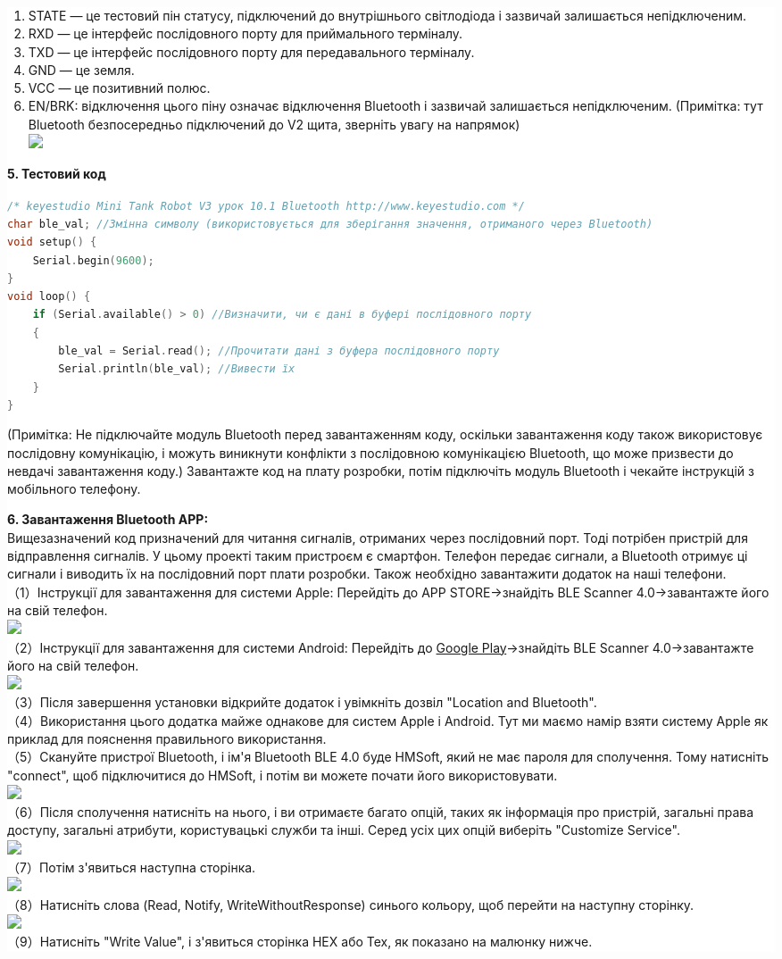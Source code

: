 1. STATE — це тестовий пін статусу, підключений до внутрішнього світлодіода і зазвичай залишається непідключеним.
2. RXD — це інтерфейс послідовного порту для приймального терміналу.
3. TXD — це інтерфейс послідовного порту для передавального терміналу.
4. GND — це земля.
5. VCC — це позитивний полюс.
6. EN/BRK: відключення цього піну означає відключення Bluetooth і зазвичай залишається непідключеним. (Примітка: тут Bluetooth безпосередньо підключений до V2 щита, зверніть увагу на напрямок)  
   ![](/media/5fad63a7f6b9cacc9fcf71cbf83c58f3.png)

**5. Тестовий код**

```c++
/* keyestudio Mini Tank Robot V3 урок 10.1 Bluetooth http://www.keyestudio.com */
char ble_val; //Змінна символу (використовується для зберігання значення, отриманого через Bluetooth)
void setup() {
    Serial.begin(9600);
}
void loop() {
    if (Serial.available() > 0) //Визначити, чи є дані в буфері послідовного порту
    {
        ble_val = Serial.read(); //Прочитати дані з буфера послідовного порту
        Serial.println(ble_val); //Вивести їх
    }
}
```

(Примітка: Не підключайте модуль Bluetooth перед завантаженням коду, оскільки завантаження коду також використовує послідовну комунікацію, і можуть виникнути конфлікти з послідовною комунікацією Bluetooth, що може призвести до невдачі завантаження коду.) Завантажте код на плату розробки, потім підключіть модуль Bluetooth і чекайте інструкцій з мобільного телефону.

**6. Завантаження Bluetooth APP:**  
Вищезазначений код призначений для читання сигналів, отриманих через послідовний порт. Тоді потрібен пристрій для відправлення сигналів. У цьому проекті таким пристроєм є смартфон. Телефон передає сигнали, а Bluetooth отримує ці сигнали і виводить їх на послідовний порт плати розробки. Також необхідно завантажити додаток на наші телефони.  
（1）Інструкції для завантаження для системи Apple: Перейдіть до APP STORE→знайдіть BLE Scanner 4.0→завантажте його на свій телефон.  
![](media/17adf8dc7318b8104373f0d518398279.png)  
（2）Інструкції для завантаження для системи Android: Перейдіть до [Google Play](https:/developer.android.google.cn/distribute?hl=zh-cn)→знайдіть BLE Scanner 4.0→завантажте його на свій телефон.  
![](/media/cf5e6cd8b98346d3e90faf4a10e92dc1.png)  
（3）Після завершення установки відкрийте додаток і увімкніть дозвіл "Location and Bluetooth".  
（4）Використання цього додатка майже однакове для систем Apple і Android. Тут ми маємо намір взяти систему Apple як приклад для пояснення правильного використання.  
（5）Скануйте пристрої Bluetooth, і ім'я Bluetooth BLE 4.0 буде HMSoft, який не має пароля для сполучення. Тому натисніть "connect", щоб підключитися до HMSoft, і потім ви можете почати його використовувати.  
![](media/cc2ad4236eb001676ae447e8033edd2f.png)  
（6）Після сполучення натисніть на нього, і ви отримаєте багато опцій, таких як інформація про пристрій, загальні права доступу, загальні атрибути, користувацькі служби та інші. Серед усіх цих опцій виберіть "Customize Service".  
![](media/af36b3e8e815a539c07c18738ee5366f.png)  
（7）Потім з'явиться наступна сторінка.  
![](media/f74e64f9f29e0813db44971d2896d7f2.png)  
（8）Натисніть слова (Read, Notify, WriteWithoutResponse) синього кольору, щоб перейти на наступну сторінку.  
![](media/c769ffa7b68eb36516a429147d5f65b6.png)  
（9）Натисніть "Write Value", і з'явиться сторінка HEX або Tex, як показано на малюнку нижче.  